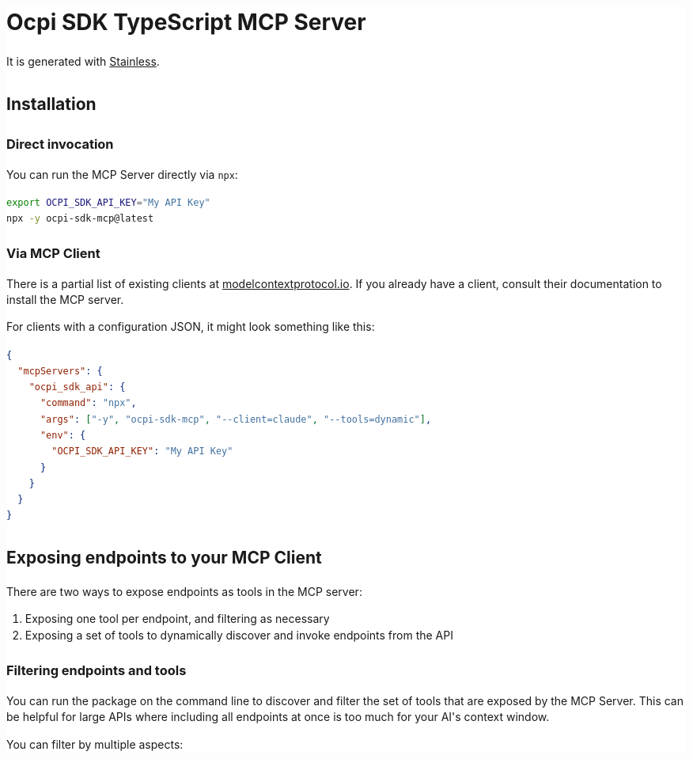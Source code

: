 # Ocpi SDK TypeScript MCP Server

It is generated with [Stainless](https://www.stainless.com/).

## Installation

### Direct invocation

You can run the MCP Server directly via `npx`:

```sh
export OCPI_SDK_API_KEY="My API Key"
npx -y ocpi-sdk-mcp@latest
```

### Via MCP Client

There is a partial list of existing clients at [modelcontextprotocol.io](https://modelcontextprotocol.io/clients). If you already
have a client, consult their documentation to install the MCP server.

For clients with a configuration JSON, it might look something like this:

```json
{
  "mcpServers": {
    "ocpi_sdk_api": {
      "command": "npx",
      "args": ["-y", "ocpi-sdk-mcp", "--client=claude", "--tools=dynamic"],
      "env": {
        "OCPI_SDK_API_KEY": "My API Key"
      }
    }
  }
}
```

## Exposing endpoints to your MCP Client

There are two ways to expose endpoints as tools in the MCP server:

1. Exposing one tool per endpoint, and filtering as necessary
2. Exposing a set of tools to dynamically discover and invoke endpoints from the API

### Filtering endpoints and tools

You can run the package on the command line to discover and filter the set of tools that are exposed by the
MCP Server. This can be helpful for large APIs where including all endpoints at once is too much for your AI's
context window.

You can filter by multiple aspects:

